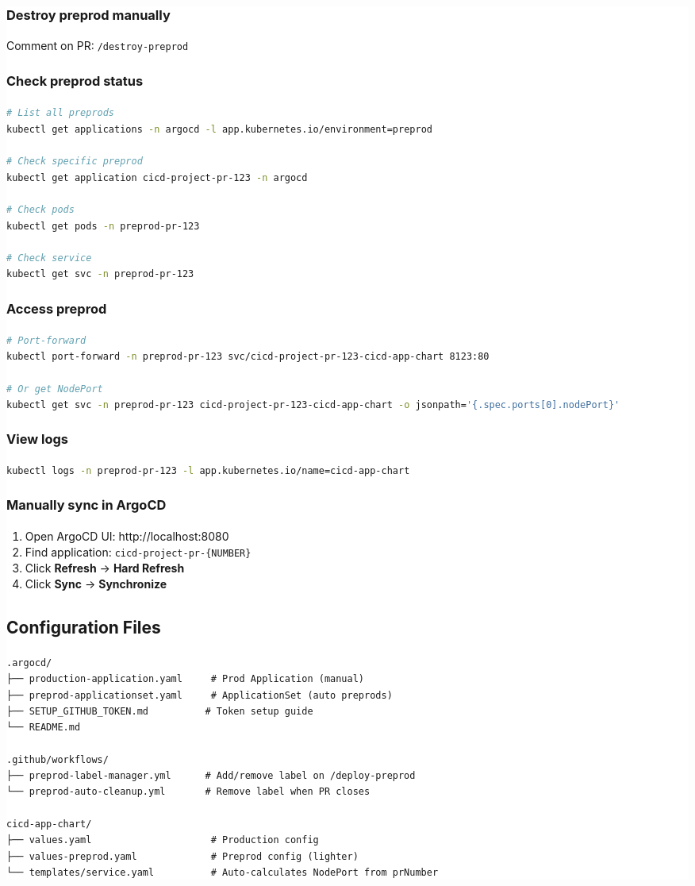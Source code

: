 ### Destroy preprod manually
Comment on PR: `/destroy-preprod`

### Check preprod status
```bash
# List all preprods
kubectl get applications -n argocd -l app.kubernetes.io/environment=preprod

# Check specific preprod
kubectl get application cicd-project-pr-123 -n argocd

# Check pods
kubectl get pods -n preprod-pr-123

# Check service
kubectl get svc -n preprod-pr-123
```

### Access preprod
```bash
# Port-forward
kubectl port-forward -n preprod-pr-123 svc/cicd-project-pr-123-cicd-app-chart 8123:80

# Or get NodePort
kubectl get svc -n preprod-pr-123 cicd-project-pr-123-cicd-app-chart -o jsonpath='{.spec.ports[0].nodePort}'
```

### View logs
```bash
kubectl logs -n preprod-pr-123 -l app.kubernetes.io/name=cicd-app-chart
```

### Manually sync in ArgoCD
1. Open ArgoCD UI: http://localhost:8080
2. Find application: `cicd-project-pr-{NUMBER}`
3. Click **Refresh** → **Hard Refresh**
4. Click **Sync** → **Synchronize**

## Configuration Files

```
.argocd/
├── production-application.yaml     # Prod Application (manual)
├── preprod-applicationset.yaml     # ApplicationSet (auto preprods)
├── SETUP_GITHUB_TOKEN.md          # Token setup guide
└── README.md

.github/workflows/
├── preprod-label-manager.yml      # Add/remove label on /deploy-preprod
└── preprod-auto-cleanup.yml       # Remove label when PR closes

cicd-app-chart/
├── values.yaml                     # Production config
├── values-preprod.yaml             # Preprod config (lighter)
└── templates/service.yaml          # Auto-calculates NodePort from prNumber
```
